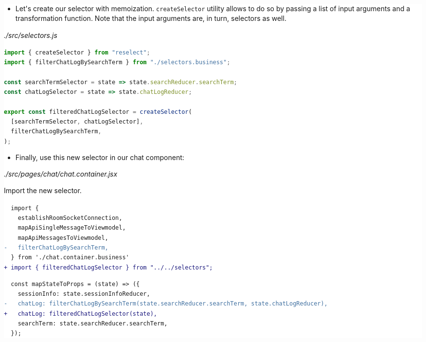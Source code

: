 - Let's create our selector with memoization. `createSelector` utility allows to do so by passing a list of input arguments and a transformation function. Note that the input arguments are, in turn, selectors as well.

_./src/selectors.js_
```javascript
import { createSelector } from "reselect";
import { filterChatLogBySearchTerm } from "./selectors.business";

const searchTermSelector = state => state.searchReducer.searchTerm;
const chatLogSelector = state => state.chatLogReducer;
 
export const filteredChatLogSelector = createSelector(
  [searchTermSelector, chatLogSelector],
  filterChatLogBySearchTerm,
);
```

- Finally, use this new selector in our chat component:

_./src/pages/chat/chat.container.jsx_

Import the new selector.
```diff
  import {
    establishRoomSocketConnection,
    mapApiSingleMessageToViewmodel,
    mapApiMessagesToViewmodel,
-   filterChatLogBySearchTerm,
  } from './chat.container.business'
+ import { filteredChatLogSelector } from "../../selectors";
```

```diff
  const mapStateToProps = (state) => ({
    sessionInfo: state.sessionInfoReducer,
-   chatLog: filterChatLogBySearchTerm(state.searchReducer.searchTerm, state.chatLogReducer),    
+   chatLog: filteredChatLogSelector(state),
    searchTerm: state.searchReducer.searchTerm,
  });
```